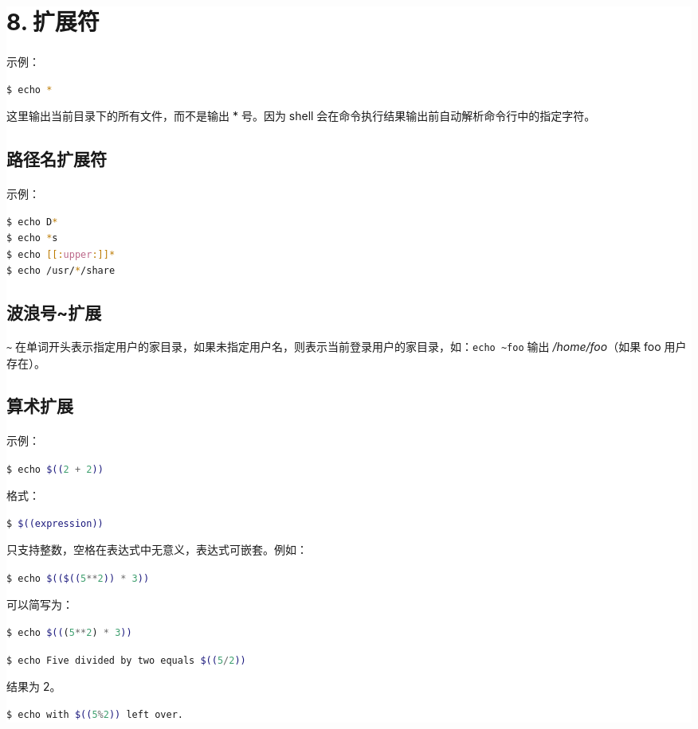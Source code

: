 # 8. 扩展符

示例：

```sh
$ echo *
```

这里输出当前目录下的所有文件，而不是输出 * 号。因为 shell 会在命令执行结果输出前自动解析命令行中的指定字符。

## 路径名扩展符
示例：

```sh
$ echo D*
$ echo *s
$ echo [[:upper:]]*
$ echo /usr/*/share
```


## 波浪号~扩展
`~` 在单词开头表示指定用户的家目录，如果未指定用户名，则表示当前登录用户的家目录，如：`echo ~foo` 输出 */home/foo*（如果 foo 用户存在）。


## 算术扩展
示例：

```sh
$ echo $((2 + 2))
```

格式：

```sh
$ $((expression))
```

只支持整数，空格在表达式中无意义，表达式可嵌套。例如：

```sh
$ echo $(($((5**2)) * 3))
```

可以简写为：

```sh
$ echo $(((5**2) * 3))
```

```sh
$ echo Five divided by two equals $((5/2))
```

结果为 2。

```sh
$ echo with $((5%2)) left over.
```
